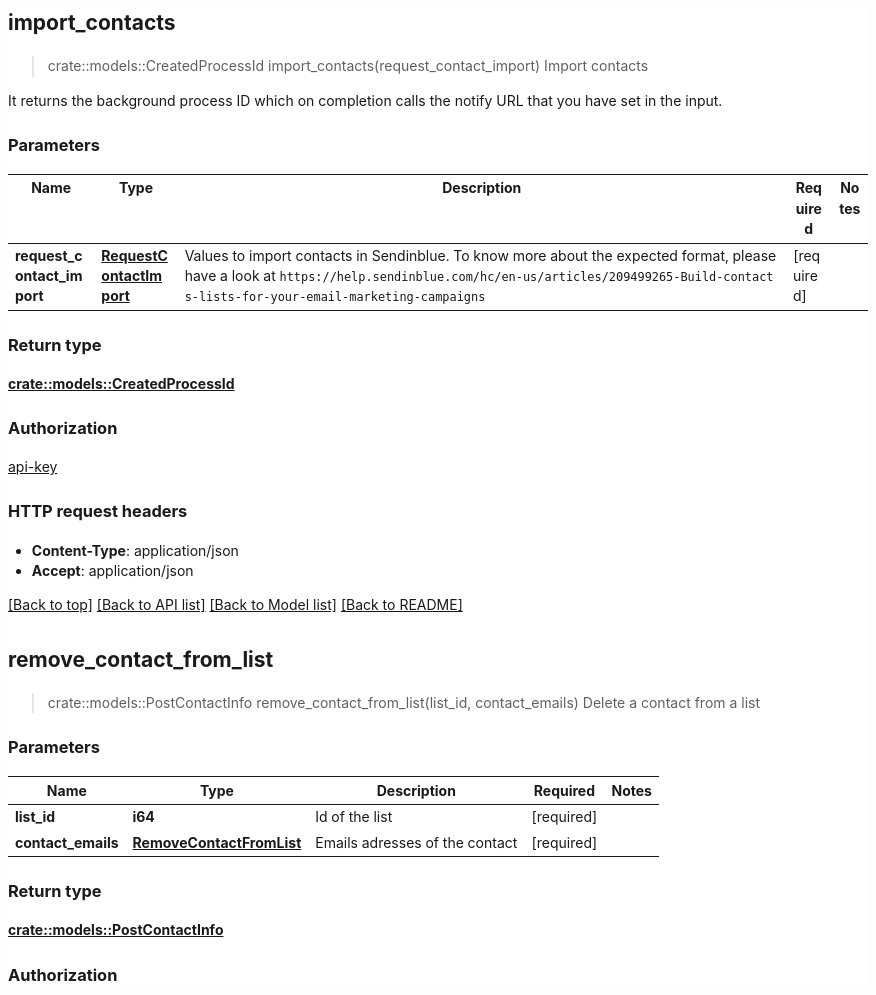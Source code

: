 
## import_contacts

> crate::models::CreatedProcessId import_contacts(request_contact_import)
Import contacts

It returns the background process ID which on completion calls the notify URL that you have set in the input.

### Parameters


Name | Type | Description  | Required | Notes
------------- | ------------- | ------------- | ------------- | -------------
**request_contact_import** | [**RequestContactImport**](RequestContactImport.md) | Values to import contacts in Sendinblue. To know more about the expected format, please have a look at ``https://help.sendinblue.com/hc/en-us/articles/209499265-Build-contacts-lists-for-your-email-marketing-campaigns`` | [required] |

### Return type

[**crate::models::CreatedProcessId**](createdProcessId.md)

### Authorization

[api-key](../README.md#api-key)

### HTTP request headers

- **Content-Type**: application/json
- **Accept**: application/json

[[Back to top]](#) [[Back to API list]](../README.md#documentation-for-api-endpoints) [[Back to Model list]](../README.md#documentation-for-models) [[Back to README]](../README.md)


## remove_contact_from_list

> crate::models::PostContactInfo remove_contact_from_list(list_id, contact_emails)
Delete a contact from a list

### Parameters


Name | Type | Description  | Required | Notes
------------- | ------------- | ------------- | ------------- | -------------
**list_id** | **i64** | Id of the list | [required] |
**contact_emails** | [**RemoveContactFromList**](RemoveContactFromList.md) | Emails adresses of the contact | [required] |

### Return type

[**crate::models::PostContactInfo**](postContactInfo.md)

### Authorization
